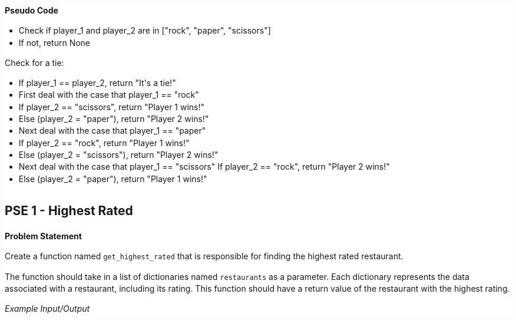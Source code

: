 **Pseudo Code** 

- Check if player_1 and player_2 are in ["rock", "paper", "scissors"]
- If not, return None

Check for a tie:
- If player_1 == player_2, return "It's a tie!"
- First deal with the case that player_1 == "rock"
- If player_2 == "scissors", return "Player 1 wins!"
- Else (player_2 = "paper"), return "Player 2 wins!"
- Next deal with the case that player_1 == "paper"
- If player_2 == "rock", return "Player 1 wins!"
- Else (player_2 = "scissors"), return "Player 2 wins!"
- Next deal with the case that player_1 == "scissors"
  If player_2 == "rock", return "Player 2 wins!"
- Else (player_2 = "paper"), return "Player 1 wins!"


## **PSE 1 - Highest Rated**  

**Problem Statement** 

Create a function named `get_highest_rated` that is responsible for finding the highest rated restaurant.  

The function should take in a list of dictionaries named `restaurants` as a parameter. Each dictionary represents the data associated with a restaurant, including its rating. This function should have a return value of the restaurant with the highest rating.  

*Example Input/Output*
